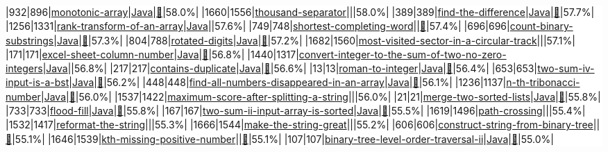 |932|896|[monotonic-array](https://leetcode.com/problems/monotonic-array)|[Java](https://github.com/LukeLinXu/leetcode/blob/dev_luke/solutions/0932-0896(monotonic-array)/monotonic-array.java)|[:memo:](https://leetcode.com/articles/monotonic-array/)|58.0%|
|1660|1556|[thousand-separator](https://leetcode.com/problems/thousand-separator)|||58.0%|
|389|389|[find-the-difference](https://leetcode.com/problems/find-the-difference)|[Java](https://github.com/LukeLinXu/leetcode/blob/dev_luke/solutions/0389-0389(find-the-difference)/find-the-difference.java)|[:memo:](https://leetcode.com/articles/find-the-difference/)|57.7%|
|1256|1331|[rank-transform-of-an-array](https://leetcode.com/problems/rank-transform-of-an-array)|[Java](https://github.com/LukeLinXu/leetcode/blob/dev_luke/solutions/1256-1331(rank-transform-of-an-array)/rank-transform-of-an-array.java)||57.6%|
|749|748|[shortest-completing-word](https://leetcode.com/problems/shortest-completing-word)||[:memo:](https://leetcode.com/articles/shortest-completing-word/)|57.4%|
|696|696|[count-binary-substrings](https://leetcode.com/problems/count-binary-substrings)|[Java](https://github.com/LukeLinXu/leetcode/blob/dev_luke/solutions/0696-0696(count-binary-substrings)/count-binary-substrings.java)|[:memo:](https://leetcode.com/articles/count-binary-substrings/)|57.3%|
|804|788|[rotated-digits](https://leetcode.com/problems/rotated-digits)|[Java](https://github.com/LukeLinXu/leetcode/blob/dev_luke/solutions/0804-0788(rotated-digits)/rotated-digits.java)|[:memo:](https://leetcode.com/articles/rotated-digits/)|57.2%|
|1682|1560|[most-visited-sector-in-a-circular-track](https://leetcode.com/problems/most-visited-sector-in-a-circular-track)|||57.1%|
|171|171|[excel-sheet-column-number](https://leetcode.com/problems/excel-sheet-column-number)|[Java](https://github.com/LukeLinXu/leetcode/blob/dev_luke/solutions/0171-0171(excel-sheet-column-number)/excel-sheet-column-number.java)|[:memo:](https://leetcode.com/articles/excel-sheet-column-number/)|56.8%|
|1440|1317|[convert-integer-to-the-sum-of-two-no-zero-integers](https://leetcode.com/problems/convert-integer-to-the-sum-of-two-no-zero-integers)|[Java](https://github.com/LukeLinXu/leetcode/blob/dev_luke/solutions/1440-1317(convert-integer-to-the-sum-of-two-no-zero-integers)/convert-integer-to-the-sum-of-two-no-zero-integers.java)||56.8%|
|217|217|[contains-duplicate](https://leetcode.com/problems/contains-duplicate)|[Java](https://github.com/LukeLinXu/leetcode/blob/dev_luke/solutions/0217-0217(contains-duplicate)/contains-duplicate.java)|[:memo:](https://leetcode.com/articles/contains-duplicate/)|56.6%|
|13|13|[roman-to-integer](https://leetcode.com/problems/roman-to-integer)|[Java](https://github.com/LukeLinXu/leetcode/blob/dev_luke/solutions/0013-0013(roman-to-integer)/roman-to-integer.java)|[:memo:](https://leetcode.com/articles/roman-to-integer/)|56.4%|
|653|653|[two-sum-iv-input-is-a-bst](https://leetcode.com/problems/two-sum-iv-input-is-a-bst)|[Java](https://github.com/LukeLinXu/leetcode/blob/dev_luke/solutions/0653-0653(two-sum-iv-input-is-a-bst)/two-sum-iv-input-is-a-bst.java)|[:memo:](https://leetcode.com/articles/two-sum-iv/)|56.2%|
|448|448|[find-all-numbers-disappeared-in-an-array](https://leetcode.com/problems/find-all-numbers-disappeared-in-an-array)|[Java](https://github.com/LukeLinXu/leetcode/blob/dev_luke/solutions/0448-0448(find-all-numbers-disappeared-in-an-array)/find-all-numbers-disappeared-in-an-array.java)|[:memo:](https://leetcode.com/articles/find-all-numbers-disappeared-in-an-array/)|56.1%|
|1236|1137|[n-th-tribonacci-number](https://leetcode.com/problems/n-th-tribonacci-number)|[Java](https://github.com/LukeLinXu/leetcode/blob/dev_luke/solutions/1236-1137(n-th-tribonacci-number)/n-th-tribonacci-number.java)|[:memo:](https://leetcode.com/articles/n-th-tribonacci-number/)|56.0%|
|1537|1422|[maximum-score-after-splitting-a-string](https://leetcode.com/problems/maximum-score-after-splitting-a-string)|||56.0%|
|21|21|[merge-two-sorted-lists](https://leetcode.com/problems/merge-two-sorted-lists)|[Java](https://github.com/LukeLinXu/leetcode/blob/dev_luke/solutions/0021-0021(merge-two-sorted-lists)/merge-two-sorted-lists.java)|[:memo:](https://leetcode.com/articles/merged-two-sorted-lists/)|55.8%|
|733|733|[flood-fill](https://leetcode.com/problems/flood-fill)|[Java](https://github.com/LukeLinXu/leetcode/blob/dev_luke/solutions/0733-0733(flood-fill)/flood-fill.java)|[:memo:](https://leetcode.com/articles/flood-fill/)|55.8%|
|167|167|[two-sum-ii-input-array-is-sorted](https://leetcode.com/problems/two-sum-ii-input-array-is-sorted)|[Java](https://github.com/LukeLinXu/leetcode/blob/dev_luke/solutions/0167-0167(two-sum-ii-input-array-is-sorted)/two-sum-ii-input-array-is-sorted.java)|[:memo:](https://leetcode.com/articles/two-sum-ii-input-array-is-sorted/)|55.5%|
|1619|1496|[path-crossing](https://leetcode.com/problems/path-crossing)|||55.4%|
|1532|1417|[reformat-the-string](https://leetcode.com/problems/reformat-the-string)|||55.3%|
|1666|1544|[make-the-string-great](https://leetcode.com/problems/make-the-string-great)|||55.2%|
|606|606|[construct-string-from-binary-tree](https://leetcode.com/problems/construct-string-from-binary-tree)||[:memo:](https://leetcode.com/articles/construct-string-from-binary-tree/)|55.1%|
|1646|1539|[kth-missing-positive-number](https://leetcode.com/problems/kth-missing-positive-number)||[:memo:](https://leetcode.com/articles/kth-missing-positive-number/)|55.1%|
|107|107|[binary-tree-level-order-traversal-ii](https://leetcode.com/problems/binary-tree-level-order-traversal-ii)|[Java](https://github.com/LukeLinXu/leetcode/blob/dev_luke/solutions/0107-0107(binary-tree-level-order-traversal-ii)/binary-tree-level-order-traversal-ii.java)|[:memo:](https://leetcode.com/articles/binary-tree-level-order-traversal-ii/)|55.0%|